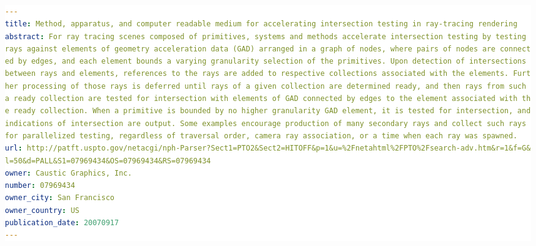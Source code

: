 ```yaml
---
title: Method, apparatus, and computer readable medium for accelerating intersection testing in ray-tracing rendering
abstract: For ray tracing scenes composed of primitives, systems and methods accelerate intersection testing by testing rays against elements of geometry acceleration data (GAD) arranged in a graph of nodes, where pairs of nodes are connected by edges, and each element bounds a varying granularity selection of the primitives. Upon detection of intersections between rays and elements, references to the rays are added to respective collections associated with the elements. Further processing of those rays is deferred until rays of a given collection are determined ready, and then rays from such a ready collection are tested for intersection with elements of GAD connected by edges to the element associated with the ready collection. When a primitive is bounded by no higher granularity GAD element, it is tested for intersection, and indications of intersection are output. Some examples encourage production of many secondary rays and collect such rays for parallelized testing, regardless of traversal order, camera ray association, or a time when each ray was spawned.
url: http://patft.uspto.gov/netacgi/nph-Parser?Sect1=PTO2&Sect2=HITOFF&p=1&u=%2Fnetahtml%2FPTO%2Fsearch-adv.htm&r=1&f=G&l=50&d=PALL&S1=07969434&OS=07969434&RS=07969434
owner: Caustic Graphics, Inc.
number: 07969434
owner_city: San Francisco
owner_country: US
publication_date: 20070917
---
```

